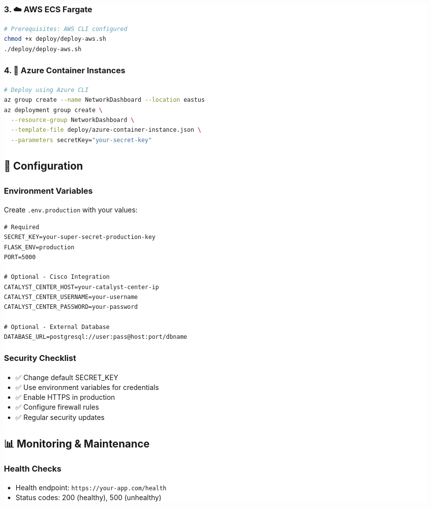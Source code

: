 ### 3. ☁️ AWS ECS Fargate

```bash
# Prerequisites: AWS CLI configured
chmod +x deploy/deploy-aws.sh
./deploy/deploy-aws.sh
```

### 4. 🔵 Azure Container Instances

```bash
# Deploy using Azure CLI
az group create --name NetworkDashboard --location eastus
az deployment group create \
  --resource-group NetworkDashboard \
  --template-file deploy/azure-container-instance.json \
  --parameters secretKey="your-secret-key"
```

## 🔧 Configuration

### Environment Variables

Create `.env.production` with your values:

```env
# Required
SECRET_KEY=your-super-secret-production-key
FLASK_ENV=production
PORT=5000

# Optional - Cisco Integration
CATALYST_CENTER_HOST=your-catalyst-center-ip
CATALYST_CENTER_USERNAME=your-username
CATALYST_CENTER_PASSWORD=your-password

# Optional - External Database
DATABASE_URL=postgresql://user:pass@host:port/dbname
```

### Security Checklist

- ✅ Change default SECRET_KEY
- ✅ Use environment variables for credentials
- ✅ Enable HTTPS in production
- ✅ Configure firewall rules
- ✅ Regular security updates

## 📊 Monitoring & Maintenance

### Health Checks
- Health endpoint: `https://your-app.com/health`
- Status codes: 200 (healthy), 500 (unhealthy)
